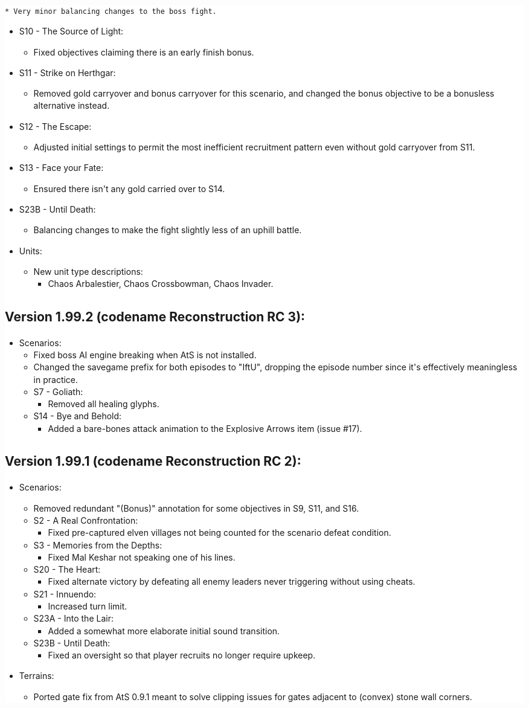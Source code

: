     * Very minor balancing changes to the boss fight.
  * S10 - The Source of Light:
    * Fixed objectives claiming there is an early finish bonus.
  * S11 - Strike on Herthgar:
    * Removed gold carryover and bonus carryover for this scenario, and changed
      the bonus objective to be a bonusless alternative instead.
  * S12 - The Escape:
    * Adjusted initial settings to permit the most inefficient recruitment
      pattern even without gold carryover from S11.
  * S13 - Face your Fate:
    * Ensured there isn't any gold carried over to S14.
  * S23B - Until Death:
    * Balancing changes to make the fight slightly less of an uphill battle.

* Units:
  * New unit type descriptions:
    * Chaos Arbalestier, Chaos Crossbowman, Chaos Invader.


Version 1.99.2 (codename Reconstruction RC 3):
----------------------------------------------
* Scenarios:
  * Fixed boss AI engine breaking when AtS is not installed.
  * Changed the savegame prefix for both episodes to "IftU", dropping the
    episode number since it's effectively meaningless in practice.
  * S7 - Goliath:
    * Removed all healing glyphs.
  * S14 - Bye and Behold:
    * Added a bare-bones attack animation to the Explosive Arrows item
      (issue #17).


Version 1.99.1 (codename Reconstruction RC 2):
----------------------------------------------
* Scenarios:
  * Removed redundant "(Bonus)" annotation for some objectives in S9, S11, and
    S16.
  * S2 - A Real Confrontation:
    * Fixed pre-captured elven villages not being counted for the scenario
      defeat condition.
  * S3 - Memories from the Depths:
    * Fixed Mal Keshar not speaking one of his lines.
  * S20 - The Heart:
    * Fixed alternate victory by defeating all enemy leaders never triggering
      without using cheats.
  * S21 - Innuendo:
    * Increased turn limit.
  * S23A - Into the Lair:
    * Added a somewhat more elaborate initial sound transition.
  * S23B - Until Death:
    * Fixed an oversight so that player recruits no longer require upkeep.

* Terrains:
  * Ported gate fix from AtS 0.9.1 meant to solve clipping issues for gates
    adjacent to (convex) stone wall corners.
